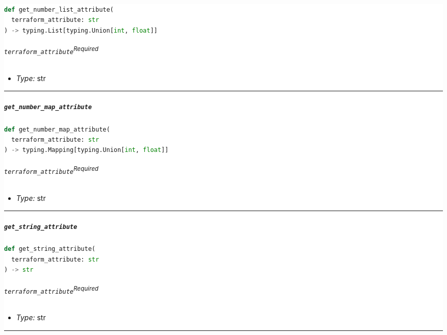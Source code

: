```python
def get_number_list_attribute(
  terraform_attribute: str
) -> typing.List[typing.Union[int, float]]
```

###### `terraform_attribute`<sup>Required</sup> <a name="terraform_attribute" id="@cdktf/provider-databricks.dataDatabricksServicePrincipalFederationPolicies.DataDatabricksServicePrincipalFederationPolicies.getNumberListAttribute.parameter.terraformAttribute"></a>

- *Type:* str

---

##### `get_number_map_attribute` <a name="get_number_map_attribute" id="@cdktf/provider-databricks.dataDatabricksServicePrincipalFederationPolicies.DataDatabricksServicePrincipalFederationPolicies.getNumberMapAttribute"></a>

```python
def get_number_map_attribute(
  terraform_attribute: str
) -> typing.Mapping[typing.Union[int, float]]
```

###### `terraform_attribute`<sup>Required</sup> <a name="terraform_attribute" id="@cdktf/provider-databricks.dataDatabricksServicePrincipalFederationPolicies.DataDatabricksServicePrincipalFederationPolicies.getNumberMapAttribute.parameter.terraformAttribute"></a>

- *Type:* str

---

##### `get_string_attribute` <a name="get_string_attribute" id="@cdktf/provider-databricks.dataDatabricksServicePrincipalFederationPolicies.DataDatabricksServicePrincipalFederationPolicies.getStringAttribute"></a>

```python
def get_string_attribute(
  terraform_attribute: str
) -> str
```

###### `terraform_attribute`<sup>Required</sup> <a name="terraform_attribute" id="@cdktf/provider-databricks.dataDatabricksServicePrincipalFederationPolicies.DataDatabricksServicePrincipalFederationPolicies.getStringAttribute.parameter.terraformAttribute"></a>

- *Type:* str

---
